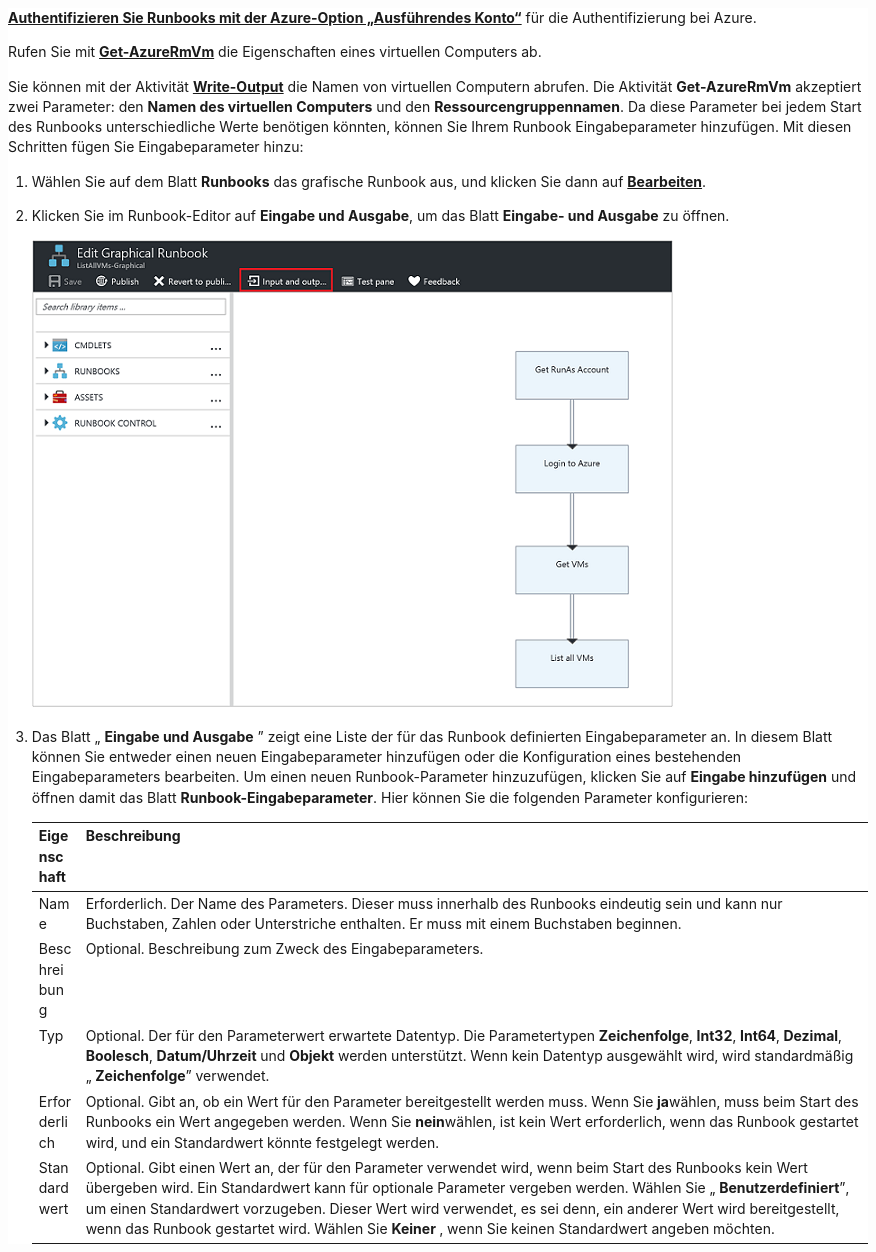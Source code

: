 [**Authentifizieren Sie Runbooks mit der Azure-Option „Ausführendes Konto“**](automation-sec-configure-azure-runas-account.md) für die Authentifizierung bei Azure.

Rufen Sie mit [**Get-AzureRmVm**](https://msdn.microsoft.com/library/mt603718.aspx) die Eigenschaften eines virtuellen Computers ab.

Sie können mit der Aktivität [**Write-Output**](https://technet.microsoft.com/library/hh849921.aspx) die Namen von virtuellen Computern abrufen. Die Aktivität **Get-AzureRmVm** akzeptiert zwei Parameter: den **Namen des virtuellen Computers** und den **Ressourcengruppennamen**. Da diese Parameter bei jedem Start des Runbooks unterschiedliche Werte benötigen könnten, können Sie Ihrem Runbook Eingabeparameter hinzufügen. Mit diesen Schritten fügen Sie Eingabeparameter hinzu:

1. Wählen Sie auf dem Blatt **Runbooks** das grafische Runbook aus, und klicken Sie dann auf [**Bearbeiten**](automation-graphical-authoring-intro.md).
2. Klicken Sie im Runbook-Editor auf **Eingabe und Ausgabe**, um das Blatt **Eingabe- und Ausgabe** zu öffnen.
   
    ![Automation: Grafisches Runbook](media/automation-runbook-input-parameters/automation-02-graphical-runbok-editor.png)
3. Das Blatt „ **Eingabe und Ausgabe** ” zeigt eine Liste der für das Runbook definierten Eingabeparameter an. In diesem Blatt können Sie entweder einen neuen Eingabeparameter hinzufügen oder die Konfiguration eines bestehenden Eingabeparameters bearbeiten. Um einen neuen Runbook-Parameter hinzuzufügen, klicken Sie auf **Eingabe hinzufügen** und öffnen damit das Blatt **Runbook-Eingabeparameter**. Hier können Sie die folgenden Parameter konfigurieren:
   
   | **Eigenschaft** | **Beschreibung** |
   |:--- |:--- |
   | Name |Erforderlich.  Der Name des Parameters. Dieser muss innerhalb des Runbooks eindeutig sein und kann nur Buchstaben, Zahlen oder Unterstriche enthalten. Er muss mit einem Buchstaben beginnen. |
   | Beschreibung |Optional. Beschreibung zum Zweck des Eingabeparameters. |
   | Typ |Optional. Der für den Parameterwert erwartete Datentyp. Die Parametertypen **Zeichenfolge**, **Int32**, **Int64**, **Dezimal**, **Boolesch**, **Datum/Uhrzeit** und **Objekt** werden unterstützt. Wenn kein Datentyp ausgewählt wird, wird standardmäßig „ **Zeichenfolge**” verwendet. |
   | Erforderlich |Optional. Gibt an, ob ein Wert für den Parameter bereitgestellt werden muss. Wenn Sie **ja**wählen, muss beim Start des Runbooks ein Wert angegeben werden. Wenn Sie **nein**wählen, ist kein Wert erforderlich, wenn das Runbook gestartet wird, und ein Standardwert könnte festgelegt werden. |
   | Standardwert |Optional. Gibt einen Wert an, der für den Parameter verwendet wird, wenn beim Start des Runbooks kein Wert übergeben wird. Ein Standardwert kann für optionale Parameter vergeben werden. Wählen Sie „ **Benutzerdefiniert**”, um einen Standardwert vorzugeben. Dieser Wert wird verwendet, es sei denn, ein anderer Wert wird bereitgestellt, wenn das Runbook gestartet wird. Wählen Sie **Keiner** , wenn Sie keinen Standardwert angeben möchten. |
   